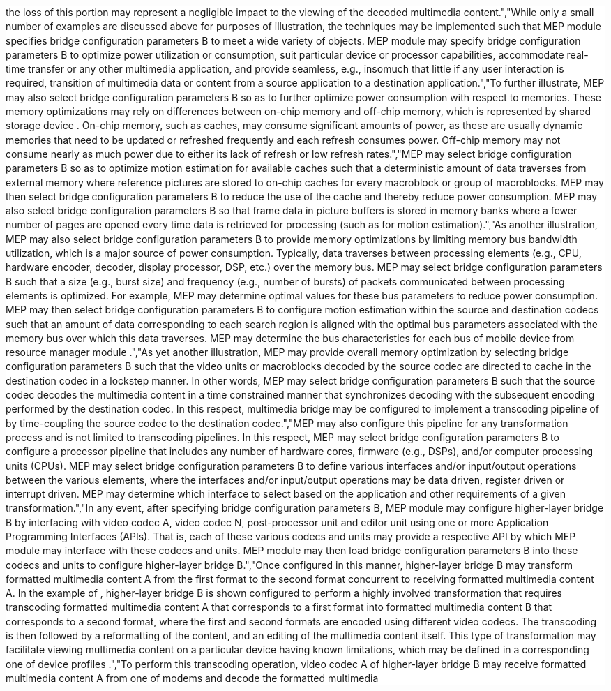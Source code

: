the loss of this portion may represent a negligible impact to the viewing of the decoded multimedia content.","While only a small number of examples are discussed above for purposes of illustration, the techniques may be implemented such that MEP module  specifies bridge configuration parameters B to meet a wide variety of objects. MEP module  may specify bridge configuration parameters B to optimize power utilization or consumption, suit particular device or processor capabilities, accommodate real-time transfer or any other multimedia application, and provide seamless, e.g., insomuch that little if any user interaction is required, transition of multimedia data or content from a source application to a destination application.","To further illustrate, MEP  may also select bridge configuration parameters B so as to further optimize power consumption with respect to memories. These memory optimizations may rely on differences between on-chip memory and off-chip memory, which is represented by shared storage device . On-chip memory, such as caches, may consume significant amounts of power, as these are usually dynamic memories that need to be updated or refreshed frequently and each refresh consumes power. Off-chip memory may not consume nearly as much power due to either its lack of refresh or low refresh rates.","MEP  may select bridge configuration parameters B so as to optimize motion estimation for available caches such that a deterministic amount of data traverses from external memory where reference pictures are stored to on-chip caches for every macroblock or group of macroblocks. MEP  may then select bridge configuration parameters B to reduce the use of the cache and thereby reduce power consumption. MEP  may also select bridge configuration parameters B so that frame data in picture buffers is stored in memory banks where a fewer number of pages are opened every time data is retrieved for processing (such as for motion estimation).","As another illustration, MEP  may also select bridge configuration parameters B to provide memory optimizations by limiting memory bus bandwidth utilization, which is a major source of power consumption. Typically, data traverses between processing elements (e.g., CPU, hardware encoder, decoder, display processor, DSP, etc.) over the memory bus. MEP  may select bridge configuration parameters B such that a size (e.g., burst size) and frequency (e.g., number of bursts) of packets communicated between processing elements is optimized. For example, MEP  may determine optimal values for these bus parameters to reduce power consumption. MEP  may then select bridge configuration parameters B to configure motion estimation within the source and destination codecs such that an amount of data corresponding to each search region is aligned with the optimal bus parameters associated with the memory bus over which this data traverses. MEP  may determine the bus characteristics for each bus of mobile device  from resource manager module .","As yet another illustration, MEP  may provide overall memory optimization by selecting bridge configuration parameters B such that the video units or macroblocks decoded by the source codec are directed to cache in the destination codec in a lockstep manner. In other words, MEP  may select bridge configuration parameters B such that the source codec decodes the multimedia content in a time constrained manner that synchronizes decoding with the subsequent encoding performed by the destination codec. In this respect, multimedia bridge  may be configured to implement a transcoding pipeline of by time-coupling the source codec to the destination codec.","MEP  may also configure this pipeline for any transformation process and is not limited to transcoding pipelines. In this respect, MEP  may select bridge configuration parameters B to configure a processor pipeline that includes any number of hardware cores, firmware (e.g., DSPs), and\/or computer processing units (CPUs). MEP  may select bridge configuration parameters B to define various interfaces and\/or input\/output operations between the various elements, where the interfaces and\/or input\/output operations may be data driven, register driven or interrupt driven. MEP  may determine which interface to select based on the application and other requirements of a given transformation.","In any event, after specifying bridge configuration parameters B, MEP module  may configure higher-layer bridge B by interfacing with video codec A, video codec N, post-processor unit  and editor unit  using one or more Application Programming Interfaces (APIs). That is, each of these various codecs and units may provide a respective API by which MEP module  may interface with these codecs and units. MEP module  may then load bridge configuration parameters B into these codecs and units to configure higher-layer bridge B.","Once configured in this manner, higher-layer bridge B may transform formatted multimedia content A from the first format to the second format concurrent to receiving formatted multimedia content A. In the example of , higher-layer bridge B is shown configured to perform a highly involved transformation that requires transcoding formatted multimedia content A that corresponds to a first format into formatted multimedia content B that corresponds to a second format, where the first and second formats are encoded using different video codecs. The transcoding is then followed by a reformatting of the content, and an editing of the multimedia content itself. This type of transformation may facilitate viewing multimedia content on a particular device having known limitations, which may be defined in a corresponding one of device profiles .","To perform this transcoding operation, video codec A of higher-layer bridge B may receive formatted multimedia content A from one of modems  and decode the formatted multimedia